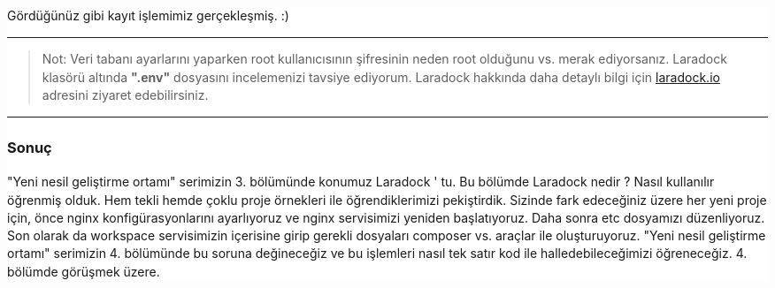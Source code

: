 Gördüğünüz gibi kayıt işlemimiz gerçekleşmiş. :)

---

> Not: Veri tabanı ayarlarını yaparken root kullanıcısının şifresinin neden root olduğunu vs. merak ediyorsanız. Laradock klasörü altında **".env"** dosyasını incelemenizi tavsiye ediyorum.
> Laradock hakkında daha detaylı bilgi için [laradock.io](http://laradock.io/) adresini ziyaret edebilirsiniz.

---

### Sonuç
"Yeni nesil geliştirme ortamı" serimizin 3. bölümünde konumuz Laradock ' tu. Bu bölümde 
Laradock nedir ? Nasıl kullanılır öğrenmiş olduk. Hem tekli hemde çoklu proje örnekleri ile öğrendiklerimizi pekiştirdik. 
Sizinde fark edeceğiniz üzere her yeni proje için, önce nginx konfigürasyonlarını ayarlıyoruz ve nginx servisimizi yeniden başlatıyoruz. Daha sonra etc dosyamızı düzenliyoruz. Son olarak da workspace servisimizin içerisine girip gerekli dosyaları composer vs. araçlar ile oluşturuyoruz. "Yeni nesil geliştirme ortamı" serimizin 4. bölümünde bu soruna değineceğiz ve bu işlemleri nasıl tek satır kod ile halledebileceğimizi öğreneceğiz. 4. bölümde görüşmek üzere.
